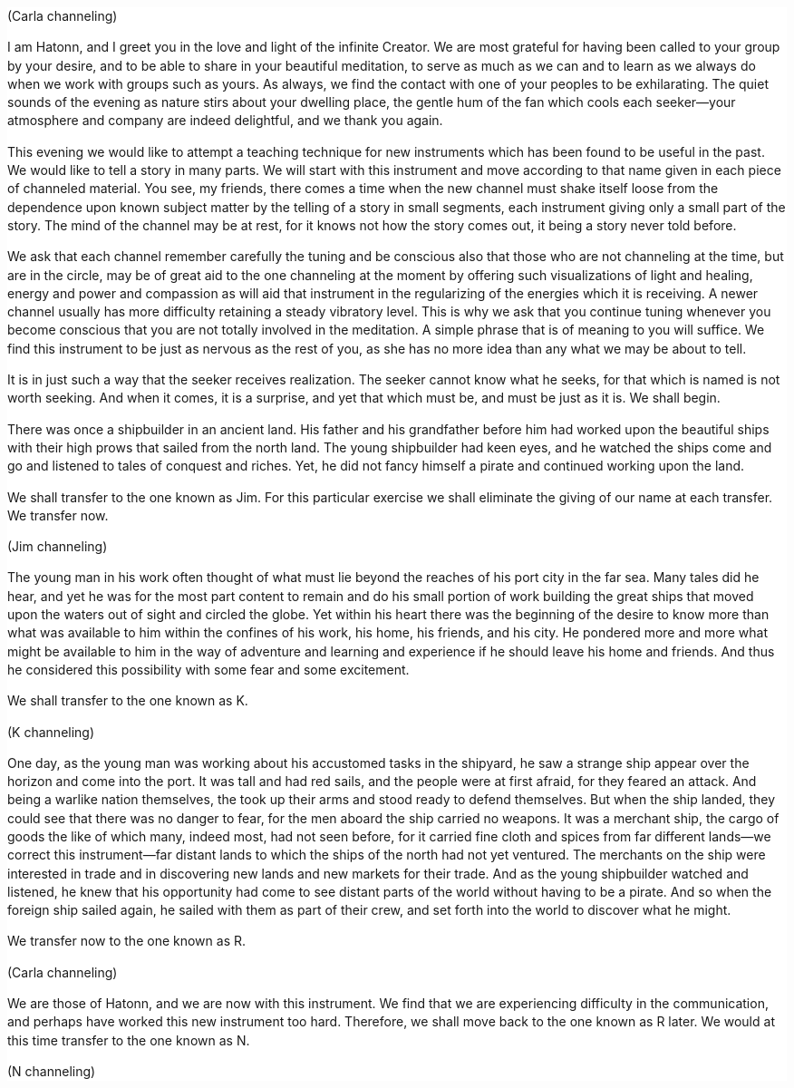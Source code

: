 <p class="channel-type">(Carla channeling)</p>
<p>I am Hatonn, and I greet you in the love and light of the infinite Creator. We are most grateful for having been called to your group by your desire, and to be able to share in your beautiful meditation, to serve as much as we can and to learn as we always do when we work with groups such as yours. As always, we find the contact with one of your peoples to be exhilarating. The quiet sounds of the evening as nature stirs about your dwelling place, the gentle hum of the fan which cools each seeker—your atmosphere and company are indeed delightful, and we thank you again.</p>
<p>This evening we would like to attempt a teaching technique for new instruments which has been found to be useful in the past. We would like to tell a story in many parts. We will start with this instrument and move according to that name given in each piece of channeled material. You see, my friends, there comes a time when the new channel must shake itself loose from the dependence upon known subject matter by the telling of a story in small segments, each instrument giving only a small part of the story. The mind of the channel may be at rest, for it knows not how the story comes out, it being a story never told before.</p>
<p>We ask that each channel remember carefully the tuning and be conscious also that those who are not channeling at the time, but are in the circle, may be of great aid to the one channeling at the moment by offering such visualizations of light and healing, energy and power and compassion as will aid that instrument in the regularizing of the energies which it is receiving. A newer channel usually has more difficulty retaining a steady vibratory level. This is why we ask that you continue tuning whenever you become conscious that you are not totally involved in the meditation. A simple phrase that is of meaning to you will suffice. We find this instrument to be just as nervous as the rest of you, as she has no more idea than any what we may be about to tell.</p>
<p>It is in just such a way that the seeker receives realization. The seeker cannot know what he seeks, for that which is named is not worth seeking. And when it comes, it is a surprise, and yet that which must be, and must be just as it is. We shall begin.</p>
<p>There was once a shipbuilder in an ancient land. His father and his grandfather before him had worked upon the beautiful ships with their high prows that sailed from the north land. The young shipbuilder had keen eyes, and he watched the ships come and go and listened to tales of conquest and riches. Yet, he did not fancy himself a pirate and continued working upon the land.</p>
<p>We shall transfer to the one known as Jim. For this particular exercise we shall eliminate the giving of our name at each transfer. We transfer now.</p>
<p class="channel-type">(Jim channeling)</p>
<p>The young man in his work often thought of what must lie beyond the reaches of his port city in the far sea. Many tales did he hear, and yet he was for the most part content to remain and do his small portion of work building the great ships that moved upon the waters out of sight and circled the globe. Yet within his heart there was the beginning of the desire to know more than what was available to him within the confines of his work, his home, his friends, and his city. He pondered more and more what might be available to him in the way of adventure and learning and experience if he should leave his home and friends. And thus he considered this possibility with some fear and some excitement.</p>
<p>We shall transfer to the one known as K.</p>
<p class="channel-type">(K channeling)</p>
<p>One day, as the young man was working about his accustomed tasks in the shipyard, he saw a strange ship appear over the horizon and come into the port. It was tall and had red sails, and the people were at first afraid, for they feared an attack. And being a warlike nation themselves, the took up their arms and stood ready to defend themselves. But when the ship landed, they could see that there was no danger to fear, for the men aboard the ship carried no weapons. It was a merchant ship, the cargo of goods the like of which many, indeed most, had not seen before, for it carried fine cloth and spices from far different lands—we correct this instrument—far distant lands to which the ships of the north had not yet ventured. The merchants on the ship were interested in trade and in discovering new lands and new markets for their trade. And as the young shipbuilder watched and listened, he knew that his opportunity had come to see distant parts of the world without having to be a pirate. And so when the foreign ship sailed again, he sailed with them as part of their crew, and set forth into the world to discover what he might.</p>
<p>We transfer now to the one known as R.</p>
<p class="channel-type">(Carla channeling)</p>
<p>We are those of Hatonn, and we are now with this instrument. We find that we are experiencing difficulty in the communication, and perhaps have worked this new instrument too hard. Therefore, we shall move back to the one known as R later. We would at this time transfer to the one known as N.</p>
<p class="channel-type">(N channeling)</p>
